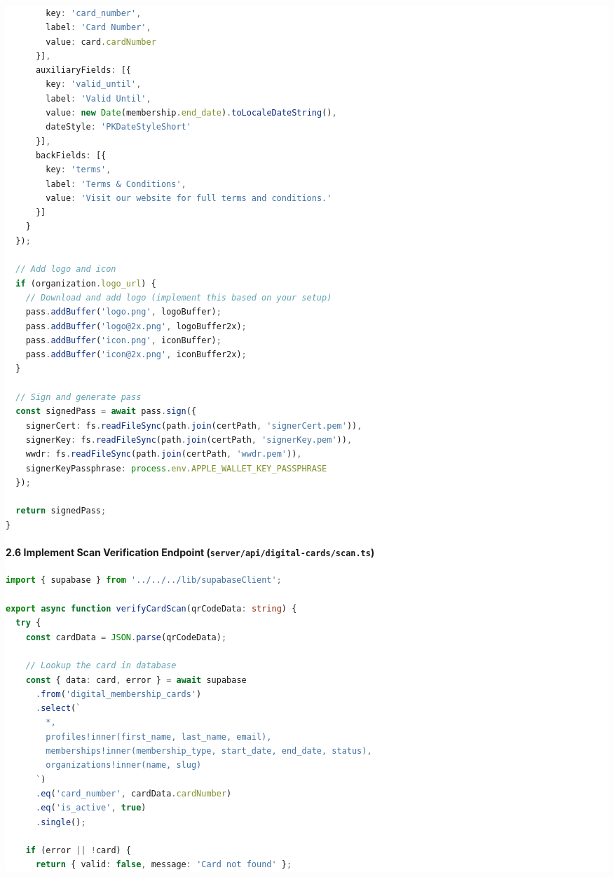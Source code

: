 ```typescript
        key: 'card_number',
        label: 'Card Number',
        value: card.cardNumber
      }],
      auxiliaryFields: [{
        key: 'valid_until',
        label: 'Valid Until',
        value: new Date(membership.end_date).toLocaleDateString(),
        dateStyle: 'PKDateStyleShort'
      }],
      backFields: [{
        key: 'terms',
        label: 'Terms & Conditions',
        value: 'Visit our website for full terms and conditions.'
      }]
    }
  });
  
  // Add logo and icon
  if (organization.logo_url) {
    // Download and add logo (implement this based on your setup)
    pass.addBuffer('logo.png', logoBuffer);
    pass.addBuffer('logo@2x.png', logoBuffer2x);
    pass.addBuffer('icon.png', iconBuffer);
    pass.addBuffer('icon@2x.png', iconBuffer2x);
  }
  
  // Sign and generate pass
  const signedPass = await pass.sign({
    signerCert: fs.readFileSync(path.join(certPath, 'signerCert.pem')),
    signerKey: fs.readFileSync(path.join(certPath, 'signerKey.pem')),
    wwdr: fs.readFileSync(path.join(certPath, 'wwdr.pem')),
    signerKeyPassphrase: process.env.APPLE_WALLET_KEY_PASSPHRASE
  });
  
  return signedPass;
}
```

#### 2.6 Implement Scan Verification Endpoint (`server/api/digital-cards/scan.ts`)

```typescript
import { supabase } from '../../../lib/supabaseClient';

export async function verifyCardScan(qrCodeData: string) {
  try {
    const cardData = JSON.parse(qrCodeData);
    
    // Lookup the card in database
    const { data: card, error } = await supabase
      .from('digital_membership_cards')
      .select(`
        *,
        profiles!inner(first_name, last_name, email),
        memberships!inner(membership_type, start_date, end_date, status),
        organizations!inner(name, slug)
      `)
      .eq('card_number', cardData.cardNumber)
      .eq('is_active', true)
      .single();
    
    if (error || !card) {
      return { valid: false, message: 'Card not found' };
```
